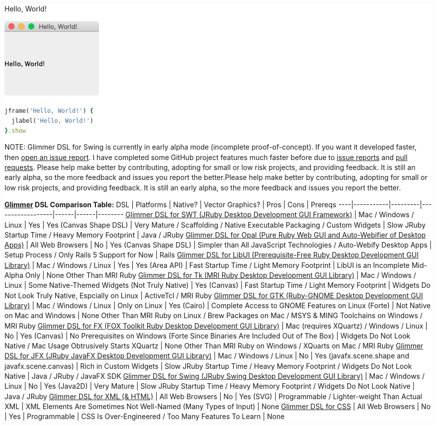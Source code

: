 Hello, World!

![screenshots/glimmer-dsl-swing-mac-hello-world.png](screenshots/glimmer-dsl-swing-mac-hello-world.png)

```ruby
jframe('Hello, World!') {
  jlabel('Hello, World!')
}.show
```

NOTE: Glimmer DSL for Swing is currently in early alpha mode (incomplete proof-of-concept). If you want it developed faster, then [open an issue report](https://github.com/AndyObtiva/glimmer-dsl-swing/issues/new). I have completed some GitHub project features much faster before due to [issue reports](https://github.com/AndyObtiva/glimmer-dsl-swing/issues) and [pull requests](https://github.com/AndyObtiva/glimmer-dsl-swing/pulls). Please help make better by contributing, adopting for small or low risk projects, and providing feedback. It is still an early alpha, so the more feedback and issues you report the better.Please help make better by contributing, adopting for small or low risk projects, and providing feedback. It is still an early alpha, so the more feedback and issues you report the better.

**[Glimmer](https://rubygems.org/gems/glimmer) DSL Comparison Table:**
DSL | Platforms | Native? | Vector Graphics? | Pros | Cons | Prereqs
----|-----------|---------|------------------|------|------|--------
[Glimmer DSL for SWT (JRuby Desktop Development GUI Framework)](https://github.com/AndyObtiva/glimmer-dsl-swt) | Mac / Windows / Linux | Yes | Yes (Canvas Shape DSL) | Very Mature / Scaffolding / Native Executable Packaging / Custom Widgets | Slow JRuby Startup Time / Heavy Memory Footprint | Java / JRuby 
[Glimmer DSL for Opal (Pure Ruby Web GUI and Auto-Webifier of Desktop Apps)](https://github.com/AndyObtiva/glimmer-dsl-opal) | All Web Browsers | No | Yes (Canvas Shape DSL) | Simpler than All JavaScript Technologies / Auto-Webify Desktop Apps | Setup Process / Only Rails 5 Support for Now | Rails
[Glimmer DSL for LibUI (Prerequisite-Free Ruby Desktop Development GUI Library)](https://github.com/AndyObtiva/glimmer-dsl-libui) | Mac / Windows / Linux | Yes | Yes (Area API) | Fast Startup Time / Light Memory Footprint | LibUI is an Incomplete Mid-Alpha Only | None Other Than MRI Ruby
[Glimmer DSL for Tk (MRI Ruby Desktop Development GUI Library)](https://github.com/AndyObtiva/glimmer-dsl-tk) | Mac / Windows / Linux | Some Native-Themed Widgets (Not Truly Native) | Yes (Canvas) | Fast Startup Time / Light Memory Footprint | Widgets Do Not Look Truly Native, Espcially on Linux | ActiveTcl / MRI Ruby
[Glimmer DSL for GTK (Ruby-GNOME Desktop Development GUI Library)](https://github.com/AndyObtiva/glimmer-dsl-gtk) | Mac / Windows / Linux | Only on Linux | Yes (Cairo) | Complete Access to GNOME Features on Linux (Forte) | Not Native on Mac and Windows | None Other Than MRI Ruby on Linux / Brew Packages on Mac / MSYS & MING Toolchains on Windows / MRI Ruby
[Glimmer DSL for FX (FOX Toolkit Ruby Desktop Development GUI Library)](https://github.com/AndyObtiva/glimmer-dsl-fx) | Mac (requires XQuartz) / Windows / Linux | No | Yes (Canvas) | No Prerequisites on Windows (Forte Since Binaries Are Included Out of The Box) | Widgets Do Not Look Native / Mac Usage Obtrusively Starts XQuartz | None Other Than MRI Ruby on Windows / XQuarts on Mac / MRI Ruby
[Glimmer DSL for JFX (JRuby JavaFX Desktop Development GUI Library)](https://github.com/AndyObtiva/glimmer-dsl-jfx) | Mac / Windows / Linux | No | Yes (javafx.scene.shape and javafx.scene.canvas) | Rich in Custom Widgets | Slow JRuby Startup Time / Heavy Memory Footprint / Widgets Do Not Look Native | Java / JRuby / JavaFX SDK
[Glimmer DSL for Swing (JRuby Swing Desktop Development GUI Library)](https://github.com/AndyObtiva/glimmer-dsl-swing) | Mac / Windows / Linux | No | Yes (Java2D) | Very Mature | Slow JRuby Startup Time / Heavy Memory Footprint / Widgets Do Not Look Native | Java / JRuby
[Glimmer DSL for XML (& HTML)](https://github.com/AndyObtiva/glimmer-dsl-xml) | All Web Browsers | No | Yes (SVG) | Programmable / Lighter-weight Than Actual XML | XML Elements Are Sometimes Not Well-Named (Many Types of Input) | None
[Glimmer DSL for CSS](https://github.com/AndyObtiva/glimmer-dsl-css) | All Web Browsers | No | Yes | Programmable | CSS Is Over-Engineered / Too Many Features To Learn | None
